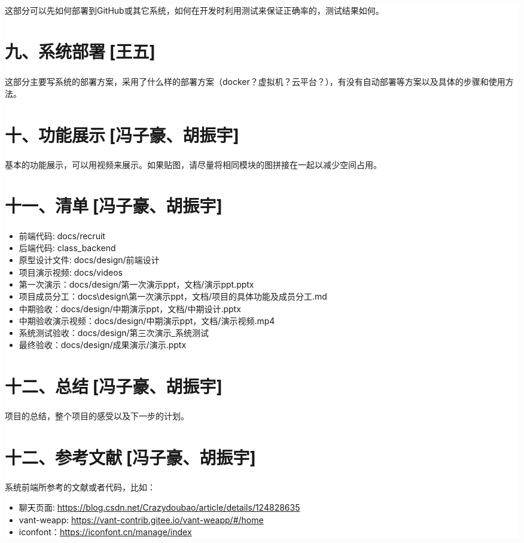 这部分可以先如何部署到GitHub或其它系统，如何在开发时利用测试来保证正确率的，测试结果如何。


# 九、系统部署 [王五]

这部分主要写系统的部署方案，采用了什么样的部署方案（docker？虚拟机？云平台？），有没有自动部署等方案以及具体的步骤和使用方法。

# 十、功能展示 [冯子豪、胡振宇]

基本的功能展示，可以用视频来展示。如果贴图，请尽量将相同模块的图拼接在一起以减少空间占用。

# 十一、清单 [冯子豪、胡振宇]

- 前端代码: docs/recruit
- 后端代码: class_backend
- 原型设计文件: docs/design/前端设计
- 项目演示视频: docs/videos
- 第一次演示：docs/design/第一次演示ppt，文档/演示ppt.pptx
- 项目成员分工：docs\design\第一次演示ppt，文档/项目的具体功能及成员分工.md
- 中期验收：docs/design/中期演示ppt，文档/中期设计.pptx
- 中期验收演示视频：docs/design/中期演示ppt，文档/演示视频.mp4
- 系统测试验收：docs/design/第三次演示_系统测试
- 最终验收：docs/design/成果演示/演示.pptx

# 十二、总结 [冯子豪、胡振宇]

项目的总结，整个项目的感受以及下一步的计划。

# 十二、参考文献 [冯子豪、胡振宇]

系统前端所参考的文献或者代码，比如：

- 聊天页面: https://blog.csdn.net/Crazydoubao/article/details/124828635
- vant-weapp: https://vant-contrib.gitee.io/vant-weapp/#/home
- iconfont：https://iconfont.cn/manage/index
